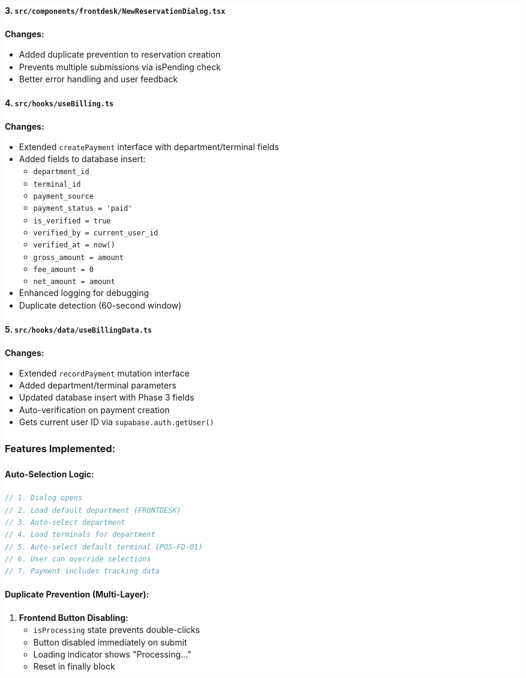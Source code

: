 #### **3. `src/components/frontdesk/NewReservationDialog.tsx`**
**Changes:**
- Added duplicate prevention to reservation creation
- Prevents multiple submissions via isPending check
- Better error handling and user feedback

#### **4. `src/hooks/useBilling.ts`**
**Changes:**
- Extended `createPayment` interface with department/terminal fields
- Added fields to database insert:
  - `department_id`
  - `terminal_id`
  - `payment_source`
  - `payment_status = 'paid'`
  - `is_verified = true`
  - `verified_by = current_user_id`
  - `verified_at = now()`
  - `gross_amount = amount`
  - `fee_amount = 0`
  - `net_amount = amount`
- Enhanced logging for debugging
- Duplicate detection (60-second window)

#### **5. `src/hooks/data/useBillingData.ts`**
**Changes:**
- Extended `recordPayment` mutation interface
- Added department/terminal parameters
- Updated database insert with Phase 3 fields
- Auto-verification on payment creation
- Gets current user ID via `supabase.auth.getUser()`

### Features Implemented:

#### **Auto-Selection Logic:**
```typescript
// 1. Dialog opens
// 2. Load default department (FRONTDESK)
// 3. Auto-select department
// 4. Load terminals for department
// 5. Auto-select default terminal (POS-FD-01)
// 6. User can override selections
// 7. Payment includes tracking data
```

#### **Duplicate Prevention (Multi-Layer):**
1. **Frontend Button Disabling:**
   - `isProcessing` state prevents double-clicks
   - Button disabled immediately on submit
   - Loading indicator shows "Processing..."
   - Reset in finally block
